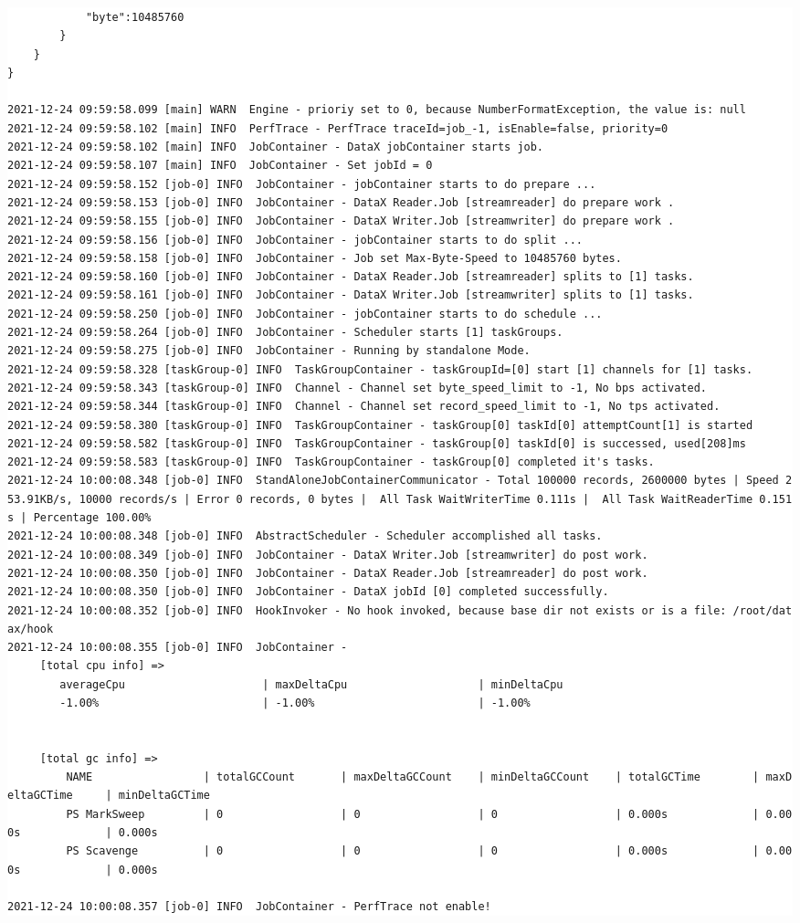 ```
			"byte":10485760
		}
	}
}

2021-12-24 09:59:58.099 [main] WARN  Engine - prioriy set to 0, because NumberFormatException, the value is: null
2021-12-24 09:59:58.102 [main] INFO  PerfTrace - PerfTrace traceId=job_-1, isEnable=false, priority=0
2021-12-24 09:59:58.102 [main] INFO  JobContainer - DataX jobContainer starts job.
2021-12-24 09:59:58.107 [main] INFO  JobContainer - Set jobId = 0
2021-12-24 09:59:58.152 [job-0] INFO  JobContainer - jobContainer starts to do prepare ...
2021-12-24 09:59:58.153 [job-0] INFO  JobContainer - DataX Reader.Job [streamreader] do prepare work .
2021-12-24 09:59:58.155 [job-0] INFO  JobContainer - DataX Writer.Job [streamwriter] do prepare work .
2021-12-24 09:59:58.156 [job-0] INFO  JobContainer - jobContainer starts to do split ...
2021-12-24 09:59:58.158 [job-0] INFO  JobContainer - Job set Max-Byte-Speed to 10485760 bytes.
2021-12-24 09:59:58.160 [job-0] INFO  JobContainer - DataX Reader.Job [streamreader] splits to [1] tasks.
2021-12-24 09:59:58.161 [job-0] INFO  JobContainer - DataX Writer.Job [streamwriter] splits to [1] tasks.
2021-12-24 09:59:58.250 [job-0] INFO  JobContainer - jobContainer starts to do schedule ...
2021-12-24 09:59:58.264 [job-0] INFO  JobContainer - Scheduler starts [1] taskGroups.
2021-12-24 09:59:58.275 [job-0] INFO  JobContainer - Running by standalone Mode.
2021-12-24 09:59:58.328 [taskGroup-0] INFO  TaskGroupContainer - taskGroupId=[0] start [1] channels for [1] tasks.
2021-12-24 09:59:58.343 [taskGroup-0] INFO  Channel - Channel set byte_speed_limit to -1, No bps activated.
2021-12-24 09:59:58.344 [taskGroup-0] INFO  Channel - Channel set record_speed_limit to -1, No tps activated.
2021-12-24 09:59:58.380 [taskGroup-0] INFO  TaskGroupContainer - taskGroup[0] taskId[0] attemptCount[1] is started
2021-12-24 09:59:58.582 [taskGroup-0] INFO  TaskGroupContainer - taskGroup[0] taskId[0] is successed, used[208]ms
2021-12-24 09:59:58.583 [taskGroup-0] INFO  TaskGroupContainer - taskGroup[0] completed it's tasks.
2021-12-24 10:00:08.348 [job-0] INFO  StandAloneJobContainerCommunicator - Total 100000 records, 2600000 bytes | Speed 253.91KB/s, 10000 records/s | Error 0 records, 0 bytes |  All Task WaitWriterTime 0.111s |  All Task WaitReaderTime 0.151s | Percentage 100.00%
2021-12-24 10:00:08.348 [job-0] INFO  AbstractScheduler - Scheduler accomplished all tasks.
2021-12-24 10:00:08.349 [job-0] INFO  JobContainer - DataX Writer.Job [streamwriter] do post work.
2021-12-24 10:00:08.350 [job-0] INFO  JobContainer - DataX Reader.Job [streamreader] do post work.
2021-12-24 10:00:08.350 [job-0] INFO  JobContainer - DataX jobId [0] completed successfully.
2021-12-24 10:00:08.352 [job-0] INFO  HookInvoker - No hook invoked, because base dir not exists or is a file: /root/datax/hook
2021-12-24 10:00:08.355 [job-0] INFO  JobContainer - 
	 [total cpu info] => 
		averageCpu                     | maxDeltaCpu                    | minDeltaCpu                    
		-1.00%                         | -1.00%                         | -1.00%
                        

	 [total gc info] => 
		 NAME                 | totalGCCount       | maxDeltaGCCount    | minDeltaGCCount    | totalGCTime        | maxDeltaGCTime     | minDeltaGCTime     
		 PS MarkSweep         | 0                  | 0                  | 0                  | 0.000s             | 0.000s             | 0.000s             
		 PS Scavenge          | 0                  | 0                  | 0                  | 0.000s             | 0.000s             | 0.000s             

2021-12-24 10:00:08.357 [job-0] INFO  JobContainer - PerfTrace not enable!
```